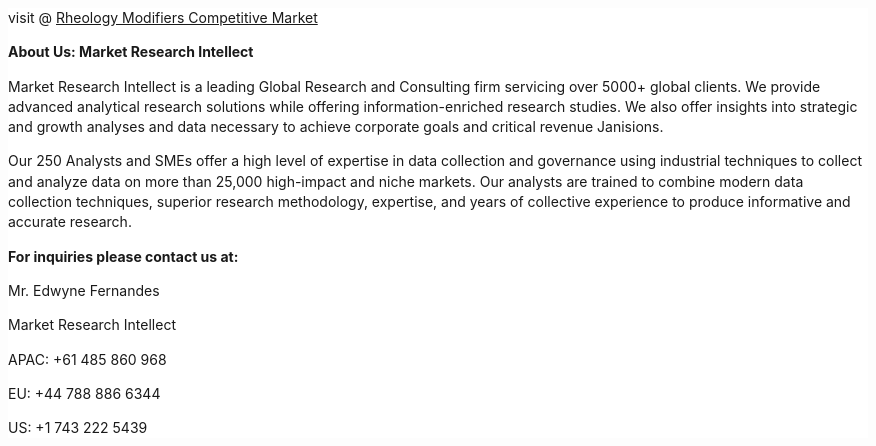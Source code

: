 visit&nbsp;@</strong>&nbsp;</span><span class="font-[700]"><a href="https://www.marketresearchintellect.com/product/global-rheology-modifiers-competitive-market/?utm_source=Linkedin&utm_medium=832" target="_blank" data-tracking-control-name="article-ssr-frontend-pulse_little-text-block" data-tracking-will-navigate="" data-test-link="">Rheology Modifiers Competitive Market</a></span></p><p><strong><span class="font-[700]">About Us: Market Research Intellect</span></strong></p><p><span class="">Market Research Intellect is a leading Global Research and Consulting firm servicing over 5000+ global clients. We provide advanced analytical research solutions while offering information-enriched research studies.&nbsp;</span>We also offer insights into strategic and growth analyses and data necessary to achieve corporate goals and critical revenue Janisions.</p><p><span class="">Our 250 Analysts and SMEs offer a high level of expertise in data collection and governance using industrial techniques to collect and analyze data on more than 25,000 high-impact and niche markets. Our analysts are trained to combine modern data collection techniques, superior research methodology, expertise, and years of collective experience to produce informative and accurate research.</span></p><p><strong>For inquiries please contact us at:</strong></p><p>Mr. Edwyne Fernandes</p><p>Market Research Intellect</p><p>APAC: +61 485 860 968</p><p>EU: +44 788 886 6344</p><p>US: +1 743 222 5439</p>
